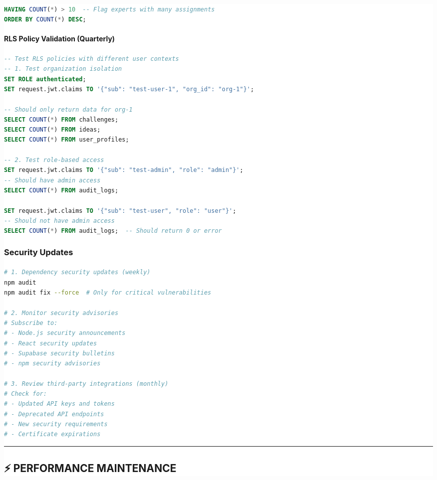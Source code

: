 ```sql
HAVING COUNT(*) > 10  -- Flag experts with many assignments
ORDER BY COUNT(*) DESC;
```

#### **RLS Policy Validation (Quarterly)**
```sql
-- Test RLS policies with different user contexts
-- 1. Test organization isolation
SET ROLE authenticated;
SET request.jwt.claims TO '{"sub": "test-user-1", "org_id": "org-1"}';

-- Should only return data for org-1
SELECT COUNT(*) FROM challenges;
SELECT COUNT(*) FROM ideas;
SELECT COUNT(*) FROM user_profiles;

-- 2. Test role-based access
SET request.jwt.claims TO '{"sub": "test-admin", "role": "admin"}';
-- Should have admin access
SELECT COUNT(*) FROM audit_logs;

SET request.jwt.claims TO '{"sub": "test-user", "role": "user"}';  
-- Should not have admin access
SELECT COUNT(*) FROM audit_logs;  -- Should return 0 or error
```

### **Security Updates**
```bash
# 1. Dependency security updates (weekly)
npm audit
npm audit fix --force  # Only for critical vulnerabilities

# 2. Monitor security advisories
# Subscribe to:
# - Node.js security announcements
# - React security updates  
# - Supabase security bulletins
# - npm security advisories

# 3. Review third-party integrations (monthly)
# Check for:
# - Updated API keys and tokens
# - Deprecated API endpoints
# - New security requirements
# - Certificate expirations
```

---

## ⚡ **PERFORMANCE MAINTENANCE**
